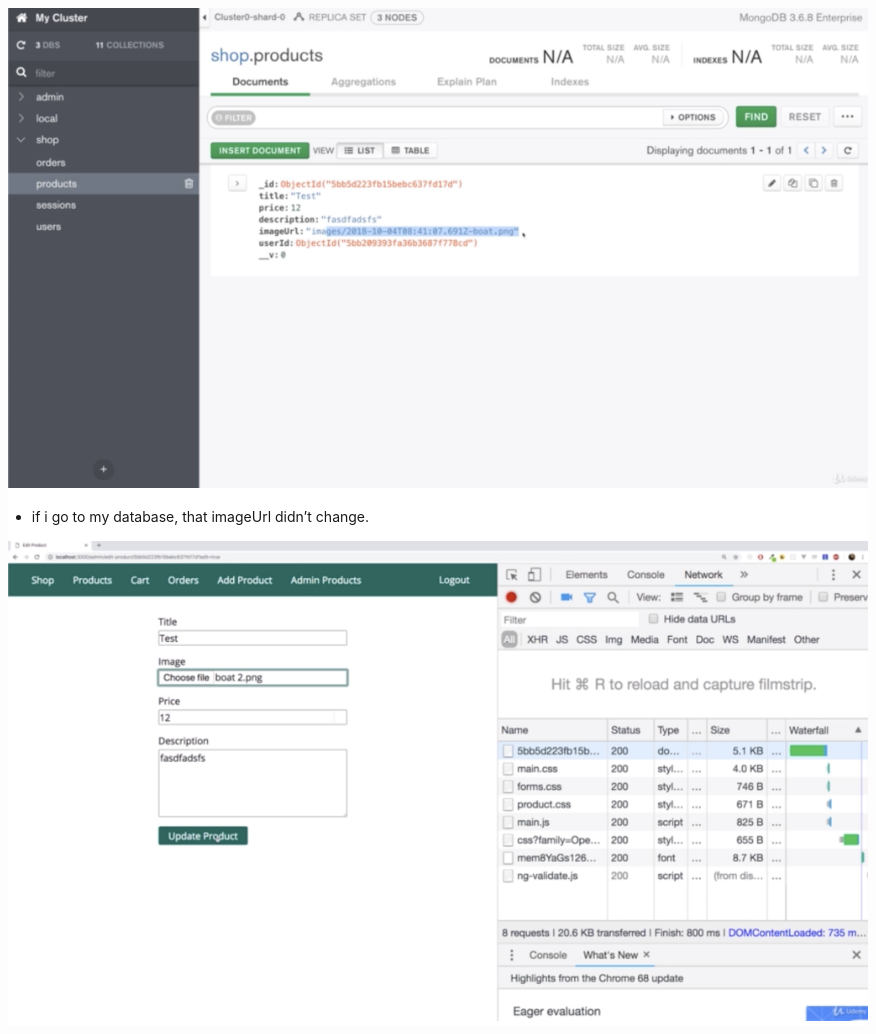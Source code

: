 ![](images/320-storing-file-data-in-the-database-18.png)

- if i go to my database, that imageUrl didn’t change. 

![](images/320-storing-file-data-in-the-database-19.png)
